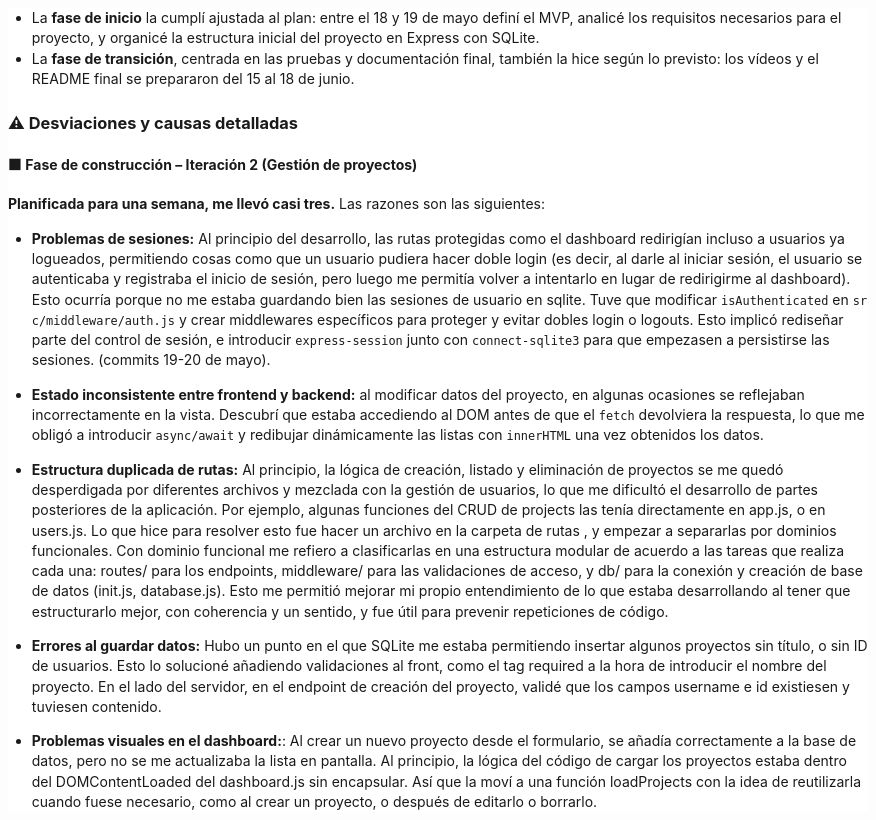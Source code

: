 - La **fase de inicio** la cumplí ajustada al plan: entre el 18 y 19 de mayo definí el MVP, analicé los requisitos necesarios para el proyecto, y organicé la estructura inicial del proyecto en Express con SQLite.
- La **fase de transición**, centrada en las pruebas y documentación final, también la hice según lo previsto: los vídeos y el README final se prepararon del 15 al 18 de junio.

### ⚠️ Desviaciones y causas detalladas

#### 🟧 Fase de construcción – Iteración 2 (Gestión de proyectos) 

**Planificada para una semana, me llevó casi tres.** Las razones son las siguientes:

- **Problemas de sesiones:** Al principio del desarrollo, las rutas protegidas como el dashboard redirigían incluso a usuarios ya logueados, permitiendo cosas
como que un usuario pudiera hacer doble login (es decir, al darle al iniciar sesión, el usuario se autenticaba y registraba el inicio de sesión, pero luego me permitía volver a intentarlo en lugar de redirigirme al dashboard). Esto ocurría porque no me estaba guardando bien las sesiones de usuario en sqlite. Tuve que modificar `isAuthenticated` en `src/middleware/auth.js` y crear middlewares específicos para proteger y evitar dobles login o logouts. Esto implicó rediseñar parte del control de sesión, e introducir `express-session` junto con `connect-sqlite3` para que empezasen a persistirse las sesiones. (commits 19-20 de mayo).

- **Estado inconsistente entre frontend y backend:** al modificar datos del proyecto, en algunas ocasiones se reflejaban incorrectamente en la vista. Descubrí que estaba accediendo al DOM antes de que el `fetch` devolviera la respuesta, lo que me obligó a introducir `async/await` y redibujar dinámicamente las listas con `innerHTML` una vez obtenidos los datos.


- **Estructura duplicada de rutas:** Al principio, la lógica de creación, listado y eliminación de proyectos se me quedó desperdigada por diferentes archivos
y mezclada con la gestión de usuarios, lo que me dificultó el desarrollo de partes posteriores de la aplicación. Por ejemplo, algunas funciones del CRUD de projects
las tenía directamente en app.js, o en users.js. Lo que hice para resolver esto fue hacer un archivo en la carpeta de rutas , y empezar a separarlas por 
dominios funcionales. Con dominio funcional me refiero a clasificarlas en una estructura modular de acuerdo a las tareas que realiza cada una: routes/ para los endpoints, middleware/ para las validaciones de acceso, y db/ para la conexión y creación de base de datos (init.js, database.js). Esto me permitió mejorar mi propio entendimiento de lo que estaba desarrollando al tener que estructurarlo mejor, con coherencia y un sentido, y fue útil para prevenir repeticiones de código.

- **Errores al guardar datos:** Hubo un punto en el que SQLite me estaba permitiendo insertar algunos proyectos sin título, o sin ID de usuarios. Esto lo solucioné añadiendo validaciones al front, como el tag required a la hora de introducir el nombre del proyecto. En el lado del servidor, en el endpoint de creación del proyecto, validé que los campos username e id existiesen y tuviesen contenido.

- **Problemas visuales en el dashboard:**: Al crear un nuevo proyecto desde el formulario, se añadía correctamente a la base de datos, pero no se me actualizaba la lista en pantalla. Al principio, la lógica del código de cargar los proyectos estaba dentro del DOMContentLoaded del dashboard.js sin encapsular. Así que la moví 
a una función loadProjects con la idea de reutilizarla cuando fuese necesario, como al crear un proyecto, o después de editarlo o borrarlo.
